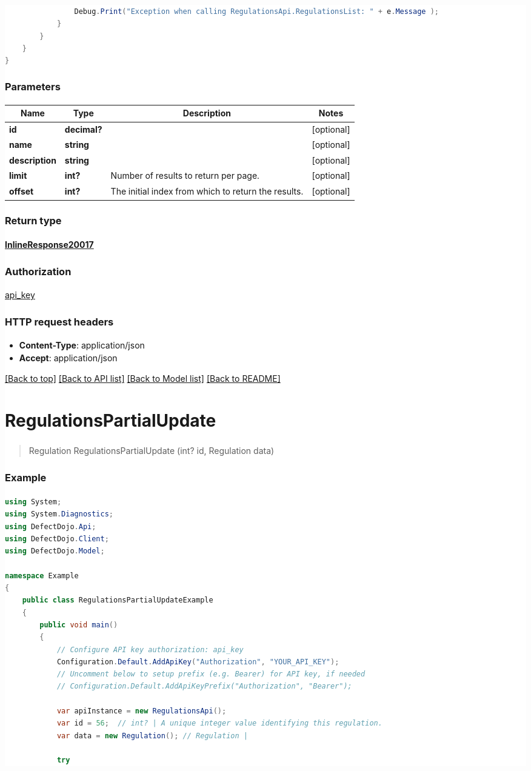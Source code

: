 ```csharp
                Debug.Print("Exception when calling RegulationsApi.RegulationsList: " + e.Message );
            }
        }
    }
}
```

### Parameters

Name | Type | Description  | Notes
------------- | ------------- | ------------- | -------------
 **id** | **decimal?**|  | [optional] 
 **name** | **string**|  | [optional] 
 **description** | **string**|  | [optional] 
 **limit** | **int?**| Number of results to return per page. | [optional] 
 **offset** | **int?**| The initial index from which to return the results. | [optional] 

### Return type

[**InlineResponse20017**](InlineResponse20017.md)

### Authorization

[api_key](../README.md#api_key)

### HTTP request headers

 - **Content-Type**: application/json
 - **Accept**: application/json

[[Back to top]](#) [[Back to API list]](../README.md#documentation-for-api-endpoints) [[Back to Model list]](../README.md#documentation-for-models) [[Back to README]](../README.md)

<a name="regulationspartialupdate"></a>
# **RegulationsPartialUpdate**
> Regulation RegulationsPartialUpdate (int? id, Regulation data)



### Example
```csharp
using System;
using System.Diagnostics;
using DefectDojo.Api;
using DefectDojo.Client;
using DefectDojo.Model;

namespace Example
{
    public class RegulationsPartialUpdateExample
    {
        public void main()
        {
            // Configure API key authorization: api_key
            Configuration.Default.AddApiKey("Authorization", "YOUR_API_KEY");
            // Uncomment below to setup prefix (e.g. Bearer) for API key, if needed
            // Configuration.Default.AddApiKeyPrefix("Authorization", "Bearer");

            var apiInstance = new RegulationsApi();
            var id = 56;  // int? | A unique integer value identifying this regulation.
            var data = new Regulation(); // Regulation | 

            try
```